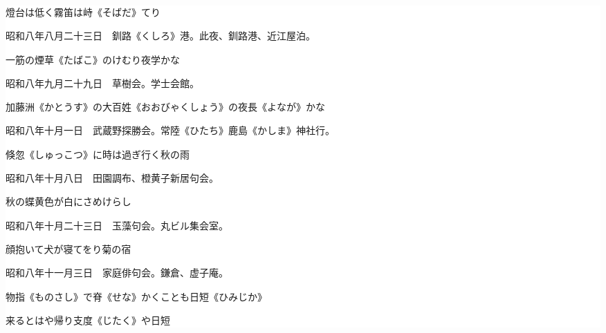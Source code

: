 




燈台は低く霧笛は峙《そばだ》てり



昭和八年八月二十三日　釧路《くしろ》港。此夜、釧路港、近江屋泊。







一筋の煙草《たばこ》のけむり夜学かな



昭和八年九月二十九日　草樹会。学士会館。







加藤洲《かとうす》の大百姓《おおびゃくしょう》の夜長《よなが》かな



昭和八年十月一日　武蔵野探勝会。常陸《ひたち》鹿島《かしま》神社行。







倏忽《しゅっこつ》に時は過ぎ行く秋の雨



昭和八年十月八日　田園調布、橙黄子新居句会。







秋の蝶黄色が白にさめけらし



昭和八年十月二十三日　玉藻句会。丸ビル集会室。







顔抱いて犬が寝てをり菊の宿



昭和八年十一月三日　家庭俳句会。鎌倉、虚子庵。







物指《ものさし》で脊《せな》かくことも日短《ひみじか》



来るとはや帰り支度《じたく》や日短
